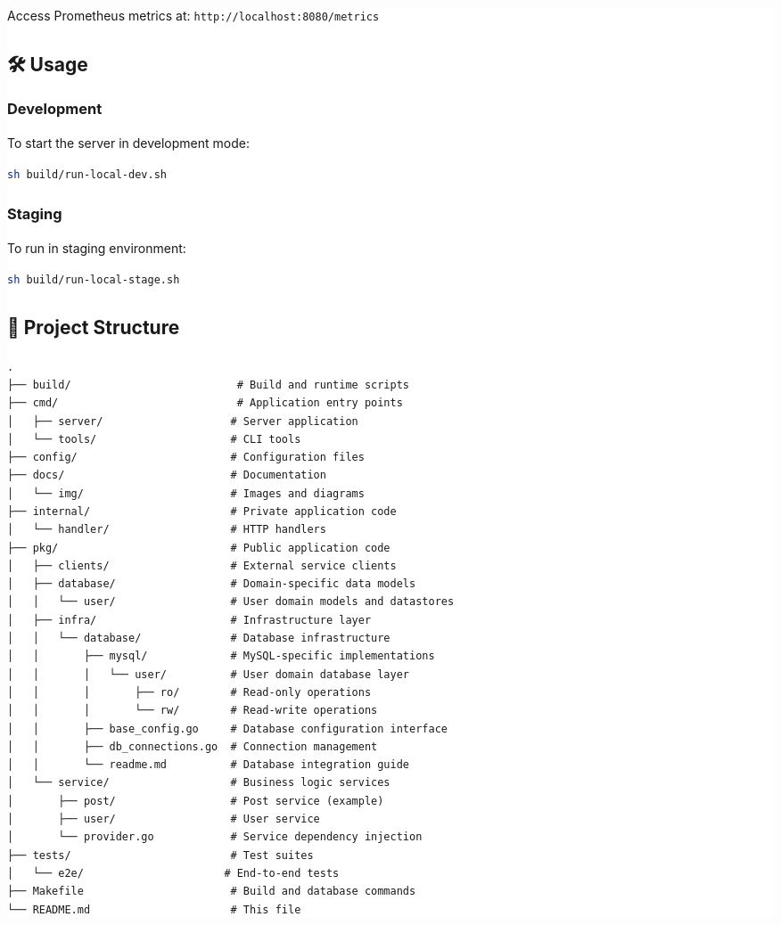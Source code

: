Access Prometheus metrics at: `http://localhost:8080/metrics`

## 🛠️ Usage

### Development

To start the server in development mode:

```bash
sh build/run-local-dev.sh
```

### Staging

To run in staging environment:

```bash
sh build/run-local-stage.sh
```

## 📂 Project Structure

```
.
├── build/                          # Build and runtime scripts
├── cmd/                            # Application entry points
│   ├── server/                    # Server application
│   └── tools/                     # CLI tools
├── config/                        # Configuration files
├── docs/                          # Documentation
│   └── img/                       # Images and diagrams
├── internal/                      # Private application code
│   └── handler/                   # HTTP handlers
├── pkg/                           # Public application code
│   ├── clients/                   # External service clients
│   ├── database/                  # Domain-specific data models
│   │   └── user/                  # User domain models and datastores
│   ├── infra/                     # Infrastructure layer
│   │   └── database/              # Database infrastructure
│   │       ├── mysql/             # MySQL-specific implementations
│   │       │   └── user/          # User domain database layer
│   │       │       ├── ro/        # Read-only operations
│   │       │       └── rw/        # Read-write operations
│   │       ├── base_config.go     # Database configuration interface
│   │       ├── db_connections.go  # Connection management
│   │       └── readme.md          # Database integration guide
│   └── service/                   # Business logic services
│       ├── post/                  # Post service (example)
│       ├── user/                  # User service
│       └── provider.go            # Service dependency injection
├── tests/                         # Test suites
│   └── e2e/                      # End-to-end tests
├── Makefile                       # Build and database commands
└── README.md                      # This file
```

